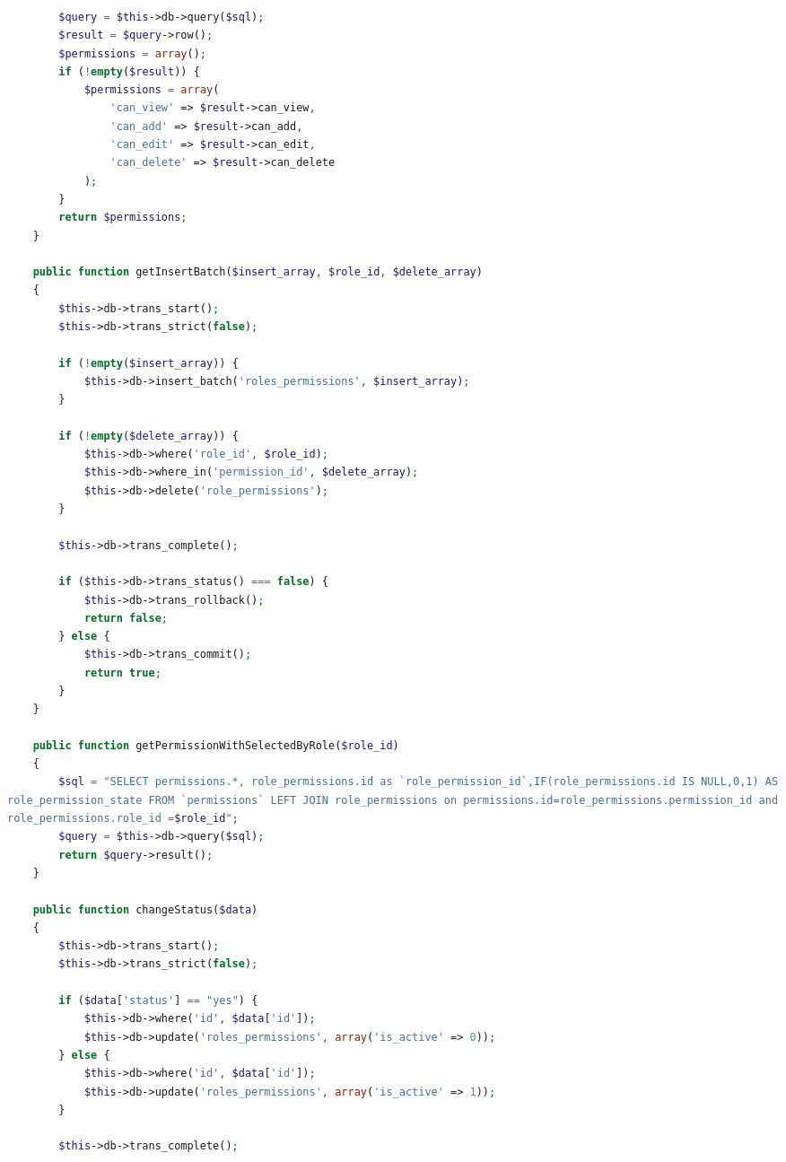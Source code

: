 ```php
        $query = $this->db->query($sql);
        $result = $query->row();
        $permissions = array();
        if (!empty($result)) {
            $permissions = array(
                'can_view' => $result->can_view,
                'can_add' => $result->can_add,
                'can_edit' => $result->can_edit,
                'can_delete' => $result->can_delete
            );
        }
        return $permissions;
    }

    public function getInsertBatch($insert_array, $role_id, $delete_array)
    {
        $this->db->trans_start();
        $this->db->trans_strict(false);

        if (!empty($insert_array)) {
            $this->db->insert_batch('roles_permissions', $insert_array);
        }

        if (!empty($delete_array)) {
            $this->db->where('role_id', $role_id);
            $this->db->where_in('permission_id', $delete_array);
            $this->db->delete('role_permissions');
        }

        $this->db->trans_complete();

        if ($this->db->trans_status() === false) {
            $this->db->trans_rollback();
            return false;
        } else {
            $this->db->trans_commit();
            return true;
        }
    }

    public function getPermissionWithSelectedByRole($role_id)
    {
        $sql = "SELECT permissions.*, role_permissions.id as `role_permission_id`,IF(role_permissions.id IS NULL,0,1) AS role_permission_state FROM `permissions` LEFT JOIN role_permissions on permissions.id=role_permissions.permission_id and role_permissions.role_id =$role_id";
        $query = $this->db->query($sql);
        return $query->result();
    }

    public function changeStatus($data)
    {
        $this->db->trans_start();
        $this->db->trans_strict(false);

        if ($data['status'] == "yes") {
            $this->db->where('id', $data['id']);
            $this->db->update('roles_permissions', array('is_active' => 0));
        } else {
            $this->db->where('id', $data['id']);
            $this->db->update('roles_permissions', array('is_active' => 1));
        }

        $this->db->trans_complete();
```